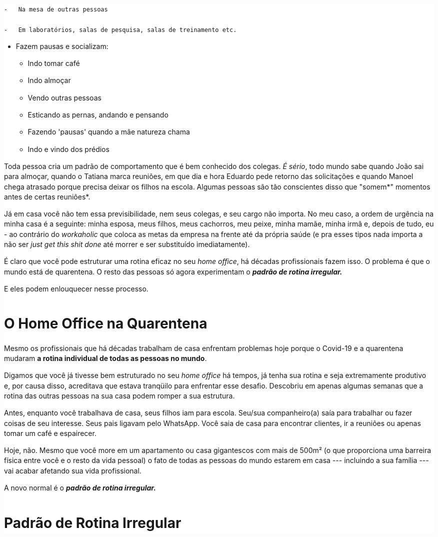     -   Na mesa de outras pessoas

    -   Em laboratórios, salas de pesquisa, salas de treinamento etc.

-   Fazem pausas e socializam:

    -   Indo tomar café

    -   Indo almoçar

    -   Vendo outras pessoas

    -   Esticando as pernas, andando e pensando

    -   Fazendo \'pausas\' quando a mãe natureza chama

    -   Indo e vindo dos prédios

Toda pessoa cria um padrão de comportamento que é bem conhecido dos colegas. *É sério*, todo mundo sabe quando João sai para almoçar, quando o Tatiana marca reuniões, em que dia e hora Eduardo pede retorno das solicitações e quando Manoel chega atrasado porque precisa deixar os filhos na escola. Algumas pessoas são tão conscientes disso que \"somem\*\" momentos antes de certas reuniões\*.

Já em casa você não tem essa previsibilidade, nem seus colegas, e seu cargo não importa. No meu caso, a ordem de urgência na minha casa é a seguinte: minha esposa, meus filhos, meus cachorros, meu peixe, minha mamãe, minha irmã e, depois de tudo, eu - ao contrário do *workaholic* que coloca as metas da empresa na frente até da própria saúde (e pra esses tipos nada importa a não ser *just get this shit done* até morrer e ser substituído imediatamente).

É claro que você pode estruturar uma rotina eficaz no seu *home office*, há décadas profissionais fazem isso. O problema é que o mundo está de quarentena. O resto das pessoas só agora experimentam o ***padrão de rotina irregular.***

E eles podem enlouquecer nesse processo.

# O Home Office na Quarentena

Mesmo os profissionais que há décadas trabalham de casa enfrentam problemas hoje porque o Covid-19 e a quarentena mudaram **a rotina individual de todas as pessoas no mundo**.

Digamos que você já tivesse bem estruturado no seu *home office* há tempos, já tenha sua rotina e seja extremamente produtivo e, por causa disso, acreditava que estava tranqüilo para enfrentar esse desafio. Descobriu em apenas algumas semanas que a rotina das outras pessoas na sua casa podem romper a sua estrutura.

Antes, enquanto você trabalhava de casa, seus filhos iam para escola. Seu/sua companheiro(a) saía para trabalhar ou fazer coisas de seu interesse. Seus pais ligavam pelo WhatsApp. Você saia de casa para encontrar clientes, ir a reuniões ou apenas tomar um café e espairecer.

Hoje, não. Mesmo que você more em um apartamento ou casa gigantescos com mais de 500m² (o que proporciona uma barreira física entre você e o resto da vida pessoal) o fato de todas as pessoas do mundo estarem em casa --- incluindo a sua família --- vai acabar afetando sua vida profissional.

A novo normal é o ***padrão de rotina irregular.***

# Padrão de Rotina Irregular
